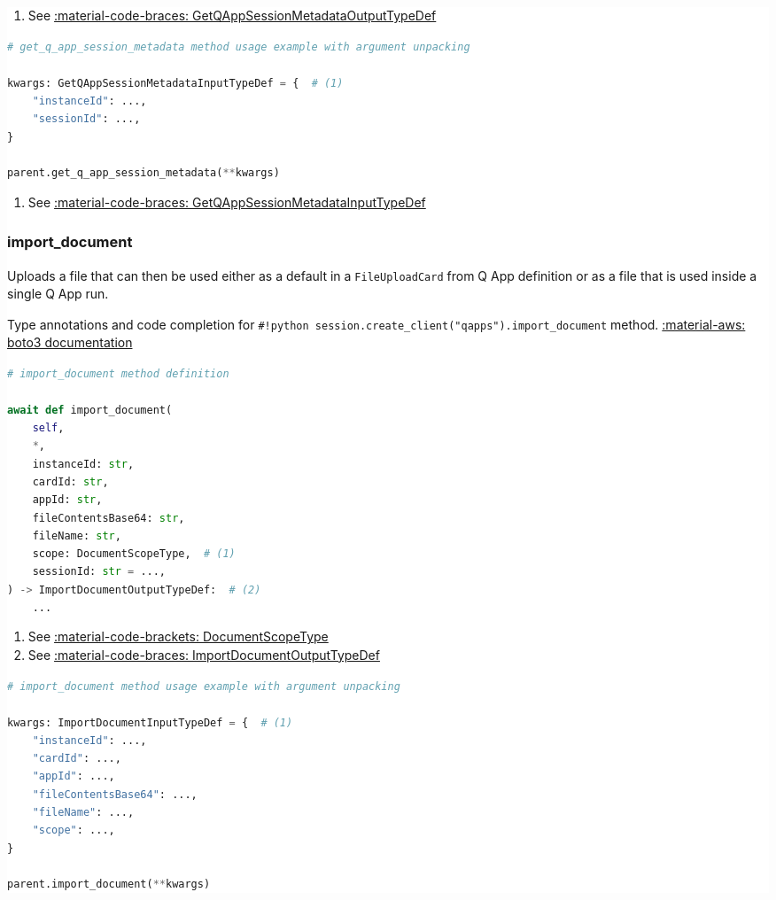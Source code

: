 1. See [:material-code-braces: GetQAppSessionMetadataOutputTypeDef](./type_defs.md#getqappsessionmetadataoutputtypedef) 


```python
# get_q_app_session_metadata method usage example with argument unpacking

kwargs: GetQAppSessionMetadataInputTypeDef = {  # (1)
    "instanceId": ...,
    "sessionId": ...,
}

parent.get_q_app_session_metadata(**kwargs)
```

1. See [:material-code-braces: GetQAppSessionMetadataInputTypeDef](./type_defs.md#getqappsessionmetadatainputtypedef) 

### import\_document

Uploads a file that can then be used either as a default in a
<code>FileUploadCard</code> from Q App definition or as a file that is used
inside a single Q App run.

Type annotations and code completion for `#!python session.create_client("qapps").import_document` method.
[:material-aws: boto3 documentation](https://boto3.amazonaws.com/v1/documentation/api/latest/reference/services/qapps/client/import_document.html)

```python
# import_document method definition

await def import_document(
    self,
    *,
    instanceId: str,
    cardId: str,
    appId: str,
    fileContentsBase64: str,
    fileName: str,
    scope: DocumentScopeType,  # (1)
    sessionId: str = ...,
) -> ImportDocumentOutputTypeDef:  # (2)
    ...
```

1. See [:material-code-brackets: DocumentScopeType](./literals.md#documentscopetype) 
2. See [:material-code-braces: ImportDocumentOutputTypeDef](./type_defs.md#importdocumentoutputtypedef) 


```python
# import_document method usage example with argument unpacking

kwargs: ImportDocumentInputTypeDef = {  # (1)
    "instanceId": ...,
    "cardId": ...,
    "appId": ...,
    "fileContentsBase64": ...,
    "fileName": ...,
    "scope": ...,
}

parent.import_document(**kwargs)
```
